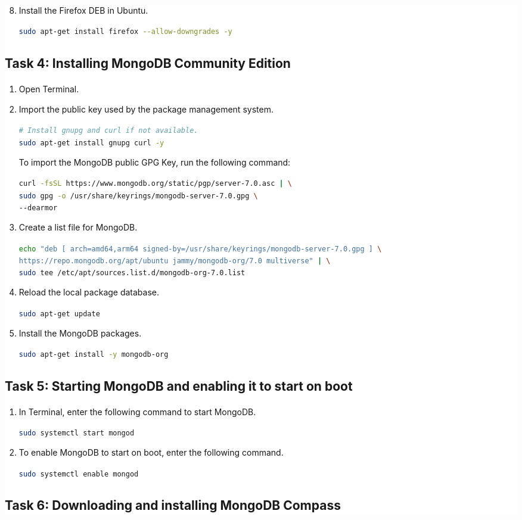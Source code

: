 8. Install the Firefox DEB in Ubuntu.

   ```bash
   sudo apt-get install firefox --allow-downgrades -y
   ```

## Task 4: Installing MongoDB Community Edition

1. Open Terminal.

2. Import the public key used by the package management system.

   ```bash
   # Install gnupg and curl if not available.
   sudo apt-get install gnupg curl -y
   ```

   To import the MongoDB public GPG Key, run the following command:

   ```bash
   curl -fsSL https://www.mongodb.org/static/pgp/server-7.0.asc | \
   sudo gpg -o /usr/share/keyrings/mongodb-server-7.0.gpg \
   --dearmor
   ```

3. Create a list file for MongoDB.

   ```bash
   echo "deb [ arch=amd64,arm64 signed-by=/usr/share/keyrings/mongodb-server-7.0.gpg ] \
   https://repo.mongodb.org/apt/ubuntu jammy/mongodb-org/7.0 multiverse" | \
   sudo tee /etc/apt/sources.list.d/mongodb-org-7.0.list
   ```

4. Reload the local package database.

   ```bash
   sudo apt-get update
   ```

5. Install the MongoDB packages.

   ```bash
   sudo apt-get install -y mongodb-org
   ```

## Task 5: Starting MongoDB and enabling it to start on boot

1. In Terminal, enter the following command to start MongoDB.

   ```bash
   sudo systemctl start mongod
   ```

2. To enable MongoDB to start on boot, enter the following command.

   ```bash
   sudo systemctl enable mongod
   ```

## Task 6: Downloading and installing MongoDB Compass
